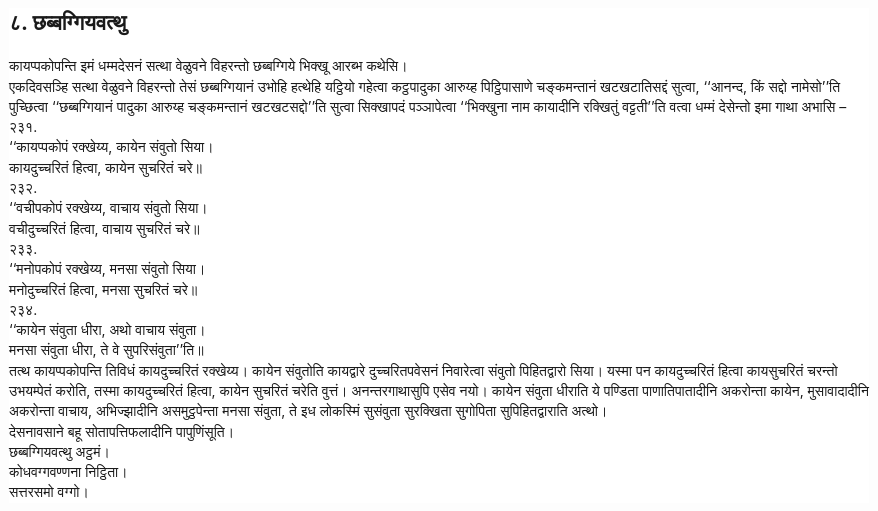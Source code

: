 
## ८. छब्बग्गियवत्थु

कायप्पकोपन्ति इमं धम्मदेसनं सत्था वेळुवने विहरन्तो छब्बग्गिये भिक्खू आरब्भ कथेसि।  
एकदिवसञ्हि सत्था वेळुवने विहरन्तो तेसं छब्बग्गियानं उभोहि हत्थेहि यट्ठियो गहेत्वा कट्ठपादुका आरुय्ह पिट्ठिपासाणे चङ्कमन्तानं खटखटातिसद्दं सुत्वा, ‘‘आनन्द, किं सद्दो नामेसो’’ति पुच्छित्वा ‘‘छब्बग्गियानं पादुका आरुय्ह चङ्कमन्तानं खटखटसद्दो’’ति सुत्वा सिक्खापदं पञ्ञापेत्वा ‘‘भिक्खुना नाम कायादीनि रक्खितुं वट्टती’’ति वत्वा धम्मं देसेन्तो इमा गाथा अभासि –  
२३१.  
‘‘कायप्पकोपं रक्खेय्य, कायेन संवुतो सिया।  
कायदुच्चरितं हित्वा, कायेन सुचरितं चरे॥  
२३२.  
‘‘वचीपकोपं रक्खेय्य, वाचाय संवुतो सिया।  
वचीदुच्चरितं हित्वा, वाचाय सुचरितं चरे॥  
२३३.  
‘‘मनोपकोपं रक्खेय्य, मनसा संवुतो सिया।  
मनोदुच्चरितं हित्वा, मनसा सुचरितं चरे॥  
२३४.  
‘‘कायेन संवुता धीरा, अथो वाचाय संवुता।  
मनसा संवुता धीरा, ते वे सुपरिसंवुता’’ति॥  
तत्थ कायप्पकोपन्ति तिविधं कायदुच्चरितं रक्खेय्य। कायेन संवुतोति कायद्वारे दुच्चरितपवेसनं निवारेत्वा संवुतो पिहितद्वारो सिया। यस्मा पन कायदुच्चरितं हित्वा कायसुचरितं चरन्तो उभयम्पेतं करोति, तस्मा कायदुच्चरितं हित्वा, कायेन सुचरितं चरेति वुत्तं। अनन्तरगाथासुपि एसेव नयो। कायेन संवुता धीराति ये पण्डिता पाणातिपातादीनि अकरोन्ता कायेन, मुसावादादीनि अकरोन्ता वाचाय, अभिज्झादीनि असमुट्ठपेन्ता मनसा संवुता, ते इध लोकस्मिं सुसंवुता सुरक्खिता सुगोपिता सुपिहितद्वाराति अत्थो।  
देसनावसाने बहू सोतापत्तिफलादीनि पापुणिंसूति।  
छब्बग्गियवत्थु अट्ठमं।  
कोधवग्गवण्णना निट्ठिता।  
सत्तरसमो वग्गो।  